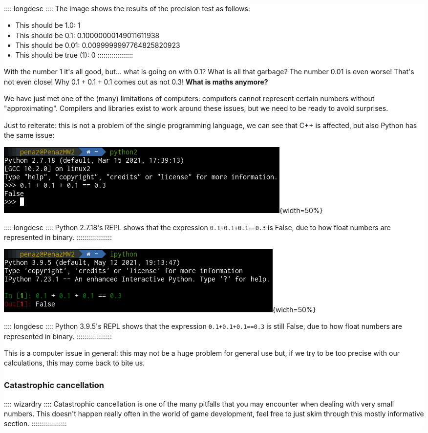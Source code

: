 :::: longdesc ::::
The image shows the results of the precision test as follows:

- This should be 1.0: 1
- This should be 0.1: 0.10000000149011611938
- This should be 0.01: 0.0099999997764825820923
- This should be true (1): 0
::::::::::::::::::

With the number $1$ it's all good, but... what is going on with $0.1$? What is all that garbage? The number $0.01$ is even worse! That's not even close! Why $0.1 + 0.1 + 0.1$ comes out as not $0.3$! **What is maths anymore?**

We have just met one of the (many) limitations of computers: computers cannot represent certain numbers without "approximating". Compilers and libraries exist to work around these issues, but we need to be ready to avoid surprises.

Just to reiterate: this is not a problem of the single programming language, we can see that C++ is affected, but also Python has the same issue:

![Python 2 has the same issues with precision as C++](./images/computer_science/precision_2.png){width=50%}

:::: longdesc ::::
Python 2.7.18's REPL shows that the expression `0.1+0.1+0.1==0.3` is False, due to how float numbers are represented in binary.
::::::::::::::::::

![Python 3 doesn't fare much better when it comes to precision](./images/computer_science/precision_3.png){width=50%}

:::: longdesc ::::
Python 3.9.5's REPL shows that the expression `0.1+0.1+0.1==0.3` is still False, due to how float numbers are represented in binary.
::::::::::::::::::

This is a computer issue in general: this may not be a huge problem for general use but, if we try to be too precise with our calculations, this may come back to bite us.


### Catastrophic cancellation

:::: wizardry ::::
Catastrophic cancellation is one of the many pitfalls that you may encounter when dealing with very small numbers. This doesn't happen really often in the world of game development, feel free to just skim through this mostly informative section.
::::::::::::::::::
